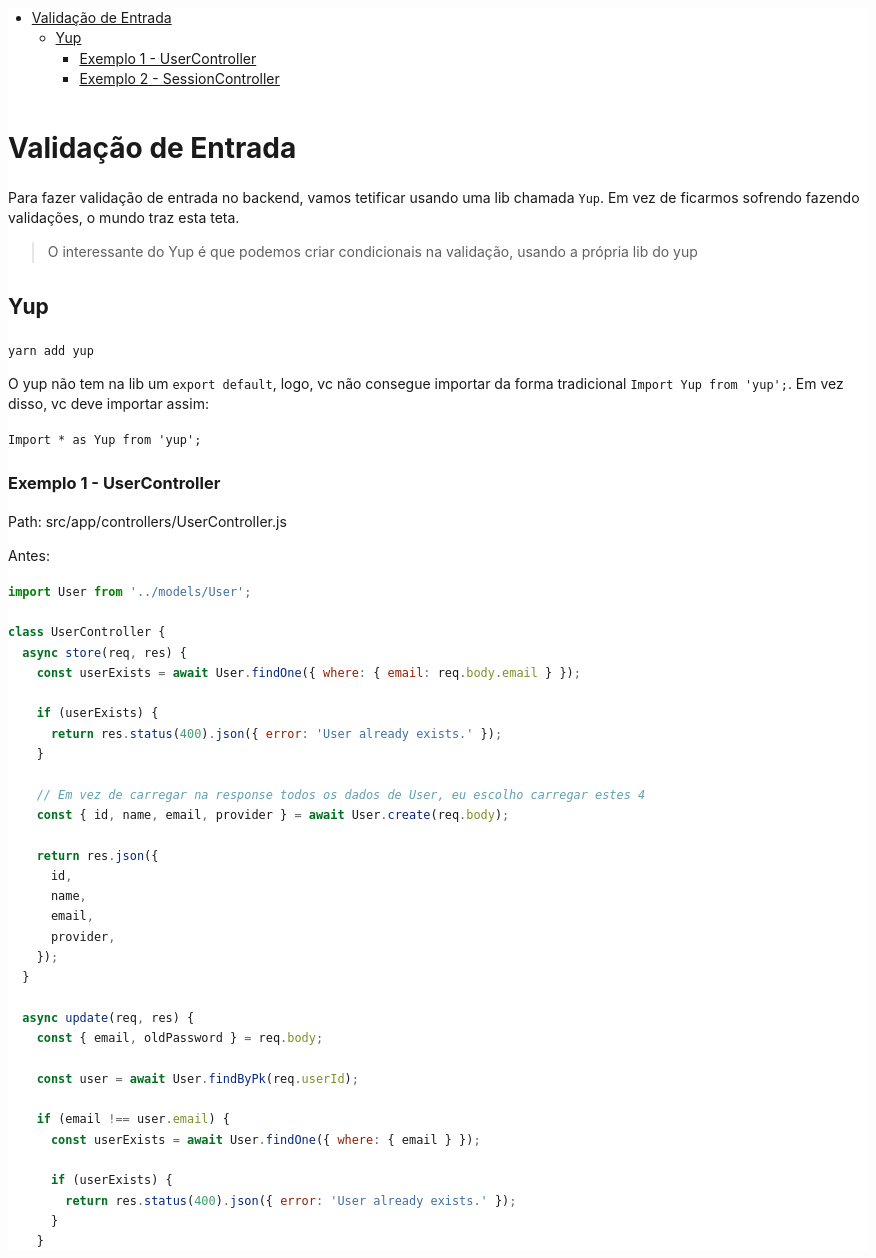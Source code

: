 

- [Validação de Entrada](#validação-de-entrada)
  - [Yup](#yup)
    - [Exemplo 1 - UserController](#exemplo-1---usercontroller)
    - [Exemplo 2 - SessionController](#exemplo-2---sessioncontroller)



# Validação de Entrada

Para fazer validação de entrada no backend, vamos tetificar usando uma lib
chamada `Yup`. Em vez de ficarmos sofrendo fazendo validações, o mundo traz esta
teta.

> O interessante do Yup é que podemos criar condicionais na validação, usando a
> própria lib do yup

## Yup

`yarn add yup`

O yup não tem na lib um `export default`, logo, vc não consegue importar da
forma tradicional `Import Yup from 'yup';`. Em vez disso, vc deve importar assim:

`Import * as Yup from 'yup';`

### Exemplo 1 - UserController

Path: src/app/controllers/UserController.js

Antes:

```javascript
import User from '../models/User';

class UserController {
  async store(req, res) {
    const userExists = await User.findOne({ where: { email: req.body.email } });

    if (userExists) {
      return res.status(400).json({ error: 'User already exists.' });
    }

    // Em vez de carregar na response todos os dados de User, eu escolho carregar estes 4
    const { id, name, email, provider } = await User.create(req.body);

    return res.json({
      id,
      name,
      email,
      provider,
    });
  }

  async update(req, res) {
    const { email, oldPassword } = req.body;

    const user = await User.findByPk(req.userId);

    if (email !== user.email) {
      const userExists = await User.findOne({ where: { email } });

      if (userExists) {
        return res.status(400).json({ error: 'User already exists.' });
      }
    }
```
